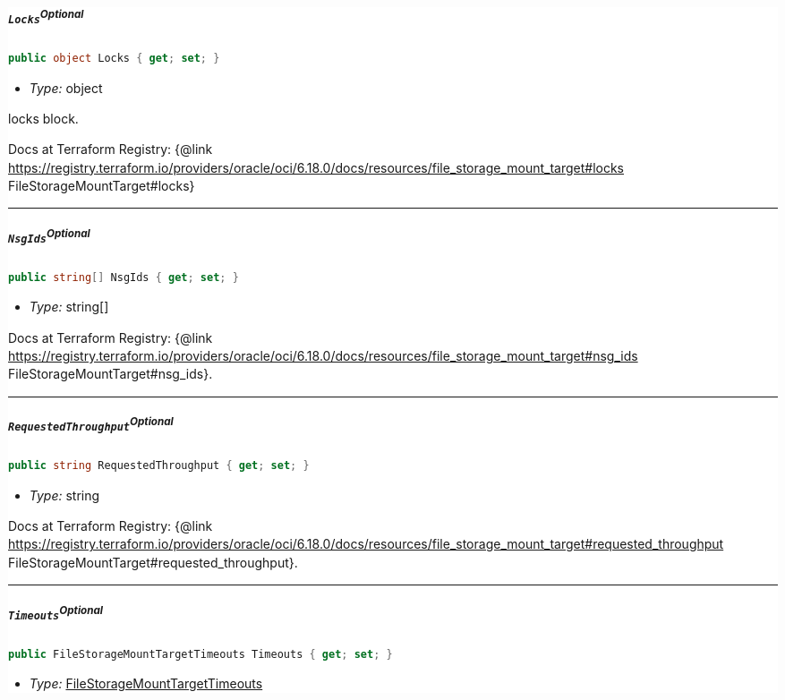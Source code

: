 
##### `Locks`<sup>Optional</sup> <a name="Locks" id="rhizo-co-terraform-provider-oci.fileStorageMountTarget.FileStorageMountTargetConfig.property.locks"></a>

```csharp
public object Locks { get; set; }
```

- *Type:* object

locks block.

Docs at Terraform Registry: {@link https://registry.terraform.io/providers/oracle/oci/6.18.0/docs/resources/file_storage_mount_target#locks FileStorageMountTarget#locks}

---

##### `NsgIds`<sup>Optional</sup> <a name="NsgIds" id="rhizo-co-terraform-provider-oci.fileStorageMountTarget.FileStorageMountTargetConfig.property.nsgIds"></a>

```csharp
public string[] NsgIds { get; set; }
```

- *Type:* string[]

Docs at Terraform Registry: {@link https://registry.terraform.io/providers/oracle/oci/6.18.0/docs/resources/file_storage_mount_target#nsg_ids FileStorageMountTarget#nsg_ids}.

---

##### `RequestedThroughput`<sup>Optional</sup> <a name="RequestedThroughput" id="rhizo-co-terraform-provider-oci.fileStorageMountTarget.FileStorageMountTargetConfig.property.requestedThroughput"></a>

```csharp
public string RequestedThroughput { get; set; }
```

- *Type:* string

Docs at Terraform Registry: {@link https://registry.terraform.io/providers/oracle/oci/6.18.0/docs/resources/file_storage_mount_target#requested_throughput FileStorageMountTarget#requested_throughput}.

---

##### `Timeouts`<sup>Optional</sup> <a name="Timeouts" id="rhizo-co-terraform-provider-oci.fileStorageMountTarget.FileStorageMountTargetConfig.property.timeouts"></a>

```csharp
public FileStorageMountTargetTimeouts Timeouts { get; set; }
```

- *Type:* <a href="#rhizo-co-terraform-provider-oci.fileStorageMountTarget.FileStorageMountTargetTimeouts">FileStorageMountTargetTimeouts</a>
